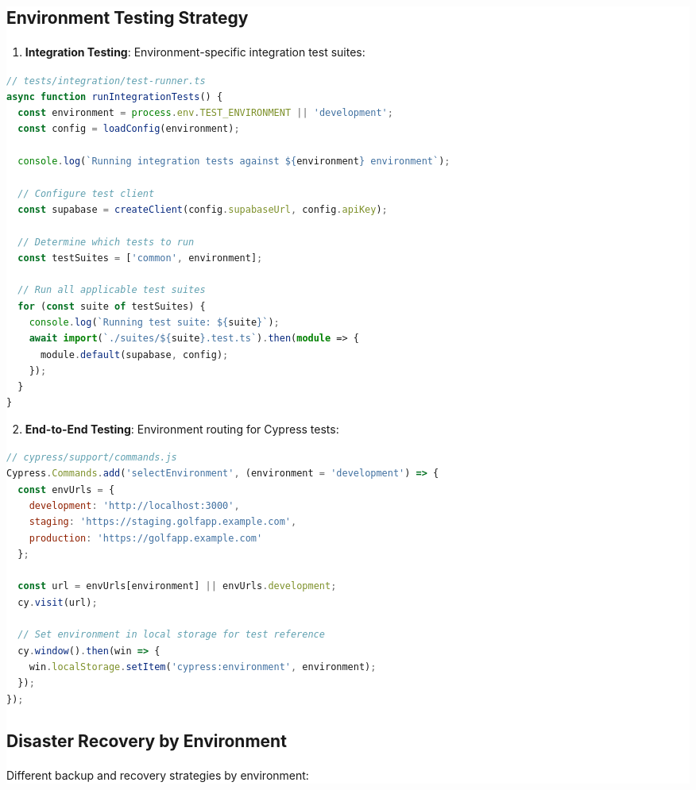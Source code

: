 ## Environment Testing Strategy

1. **Integration Testing**: Environment-specific integration test suites:

```typescript
// tests/integration/test-runner.ts
async function runIntegrationTests() {
  const environment = process.env.TEST_ENVIRONMENT || 'development';
  const config = loadConfig(environment);
  
  console.log(`Running integration tests against ${environment} environment`);
  
  // Configure test client
  const supabase = createClient(config.supabaseUrl, config.apiKey);
  
  // Determine which tests to run
  const testSuites = ['common', environment];
  
  // Run all applicable test suites
  for (const suite of testSuites) {
    console.log(`Running test suite: ${suite}`);
    await import(`./suites/${suite}.test.ts`).then(module => {
      module.default(supabase, config);
    });
  }
}
```

2. **End-to-End Testing**: Environment routing for Cypress tests:

```javascript
// cypress/support/commands.js
Cypress.Commands.add('selectEnvironment', (environment = 'development') => {
  const envUrls = {
    development: 'http://localhost:3000',
    staging: 'https://staging.golfapp.example.com',
    production: 'https://golfapp.example.com'
  };
  
  const url = envUrls[environment] || envUrls.development;
  cy.visit(url);
  
  // Set environment in local storage for test reference
  cy.window().then(win => {
    win.localStorage.setItem('cypress:environment', environment);
  });
});
```

## Disaster Recovery by Environment

Different backup and recovery strategies by environment:
